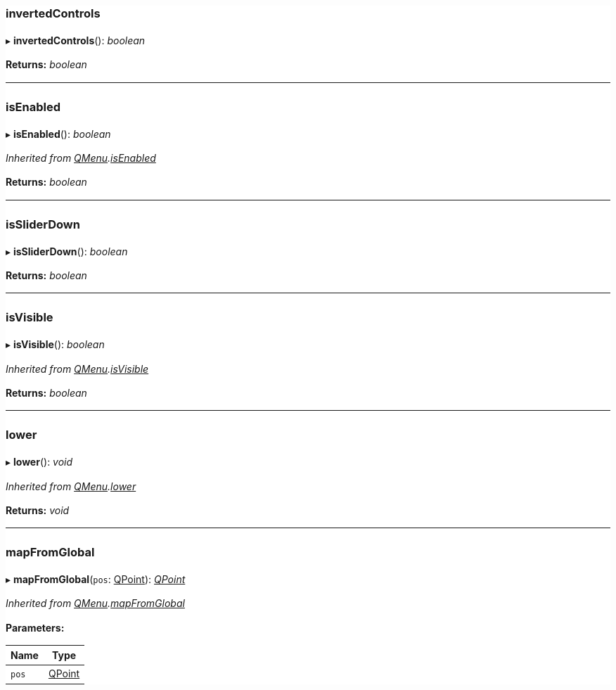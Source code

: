 ###  invertedControls

▸ **invertedControls**(): *boolean*

**Returns:** *boolean*

___

###  isEnabled

▸ **isEnabled**(): *boolean*

*Inherited from [QMenu](qmenu.md).[isEnabled](qmenu.md#isenabled)*

**Returns:** *boolean*

___

###  isSliderDown

▸ **isSliderDown**(): *boolean*

**Returns:** *boolean*

___

###  isVisible

▸ **isVisible**(): *boolean*

*Inherited from [QMenu](qmenu.md).[isVisible](qmenu.md#isvisible)*

**Returns:** *boolean*

___

###  lower

▸ **lower**(): *void*

*Inherited from [QMenu](qmenu.md).[lower](qmenu.md#lower)*

**Returns:** *void*

___

###  mapFromGlobal

▸ **mapFromGlobal**(`pos`: [QPoint](qpoint.md)): *[QPoint](qpoint.md)*

*Inherited from [QMenu](qmenu.md).[mapFromGlobal](qmenu.md#mapfromglobal)*

**Parameters:**

Name | Type |
------ | ------ |
`pos` | [QPoint](qpoint.md) |
